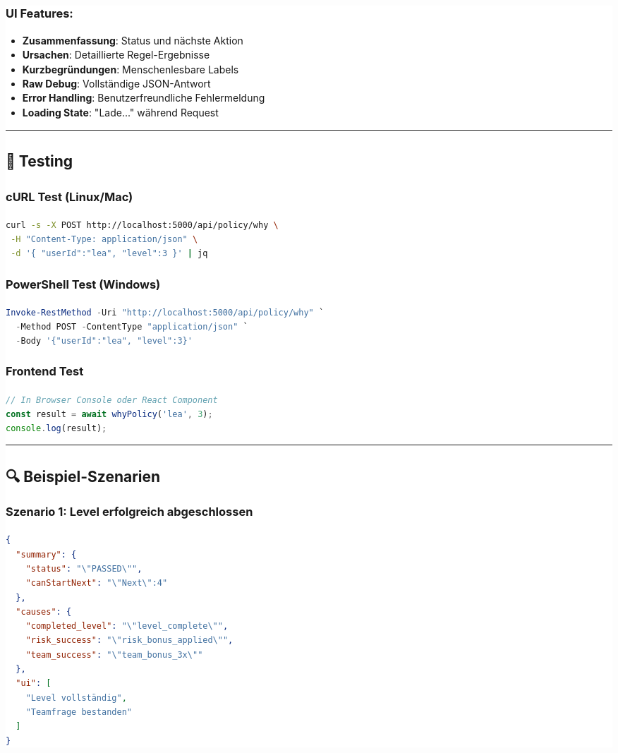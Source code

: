 ### UI Features:
- **Zusammenfassung**: Status und nächste Aktion
- **Ursachen**: Detaillierte Regel-Ergebnisse  
- **Kurzbegründungen**: Menschenlesbare Labels
- **Raw Debug**: Vollständige JSON-Antwort
- **Error Handling**: Benutzerfreundliche Fehlermeldung
- **Loading State**: "Lade..." während Request

---

## 🧪 Testing

### cURL Test (Linux/Mac)
```bash
curl -s -X POST http://localhost:5000/api/policy/why \
 -H "Content-Type: application/json" \
 -d '{ "userId":"lea", "level":3 }' | jq
```

### PowerShell Test (Windows)
```powershell
Invoke-RestMethod -Uri "http://localhost:5000/api/policy/why" `
  -Method POST -ContentType "application/json" `
  -Body '{"userId":"lea", "level":3}'
```

### Frontend Test
```javascript
// In Browser Console oder React Component
const result = await whyPolicy('lea', 3);
console.log(result);
```

---

## 🔍 Beispiel-Szenarien

### Szenario 1: Level erfolgreich abgeschlossen
```json
{
  "summary": {
    "status": "\"PASSED\"",
    "canStartNext": "\"Next\":4"
  },
  "causes": {
    "completed_level": "\"level_complete\"",
    "risk_success": "\"risk_bonus_applied\"",
    "team_success": "\"team_bonus_3x\""
  },
  "ui": [
    "Level vollständig",
    "Teamfrage bestanden"
  ]
}
```
